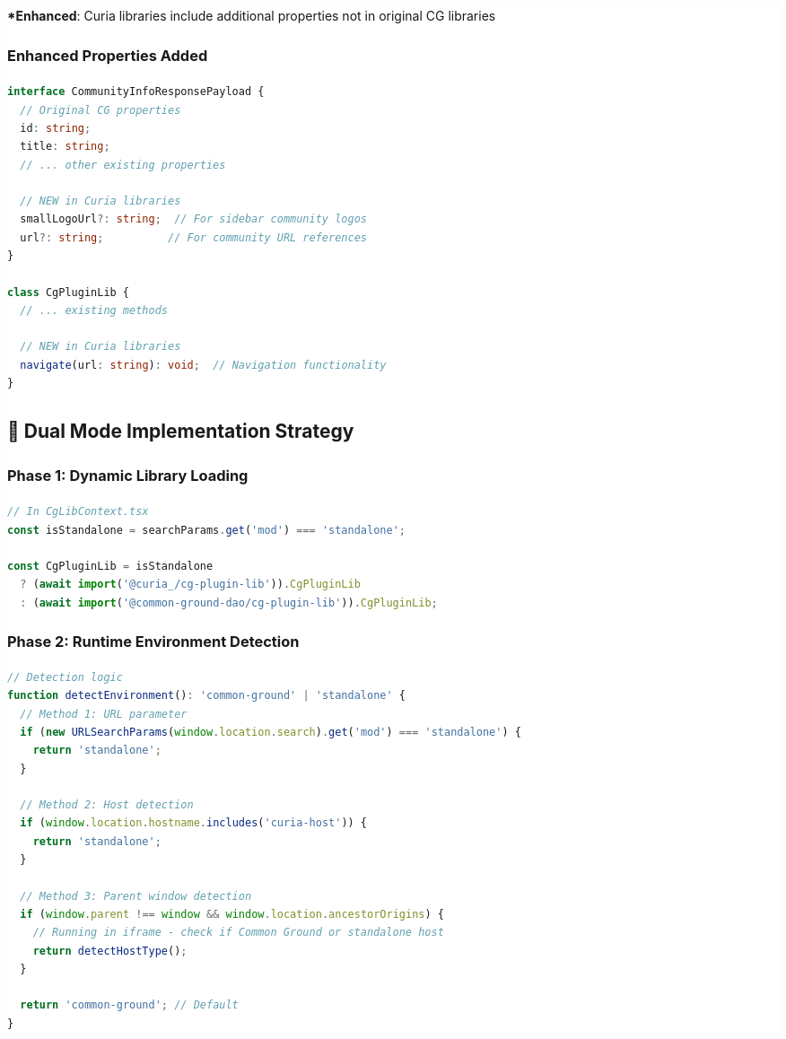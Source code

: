 **\*Enhanced**: Curia libraries include additional properties not in original CG libraries

### **Enhanced Properties Added**
```typescript
interface CommunityInfoResponsePayload {
  // Original CG properties
  id: string;
  title: string;
  // ... other existing properties

  // NEW in Curia libraries
  smallLogoUrl?: string;  // For sidebar community logos
  url?: string;          // For community URL references
}

class CgPluginLib {
  // ... existing methods
  
  // NEW in Curia libraries
  navigate(url: string): void;  // Navigation functionality
}
```

## 🎯 Dual Mode Implementation Strategy

### **Phase 1: Dynamic Library Loading**
```typescript
// In CgLibContext.tsx
const isStandalone = searchParams.get('mod') === 'standalone';

const CgPluginLib = isStandalone 
  ? (await import('@curia_/cg-plugin-lib')).CgPluginLib
  : (await import('@common-ground-dao/cg-plugin-lib')).CgPluginLib;
```

### **Phase 2: Runtime Environment Detection**
```typescript
// Detection logic
function detectEnvironment(): 'common-ground' | 'standalone' {
  // Method 1: URL parameter
  if (new URLSearchParams(window.location.search).get('mod') === 'standalone') {
    return 'standalone';
  }
  
  // Method 2: Host detection
  if (window.location.hostname.includes('curia-host')) {
    return 'standalone';
  }
  
  // Method 3: Parent window detection
  if (window.parent !== window && window.location.ancestorOrigins) {
    // Running in iframe - check if Common Ground or standalone host
    return detectHostType();
  }
  
  return 'common-ground'; // Default
}
```
